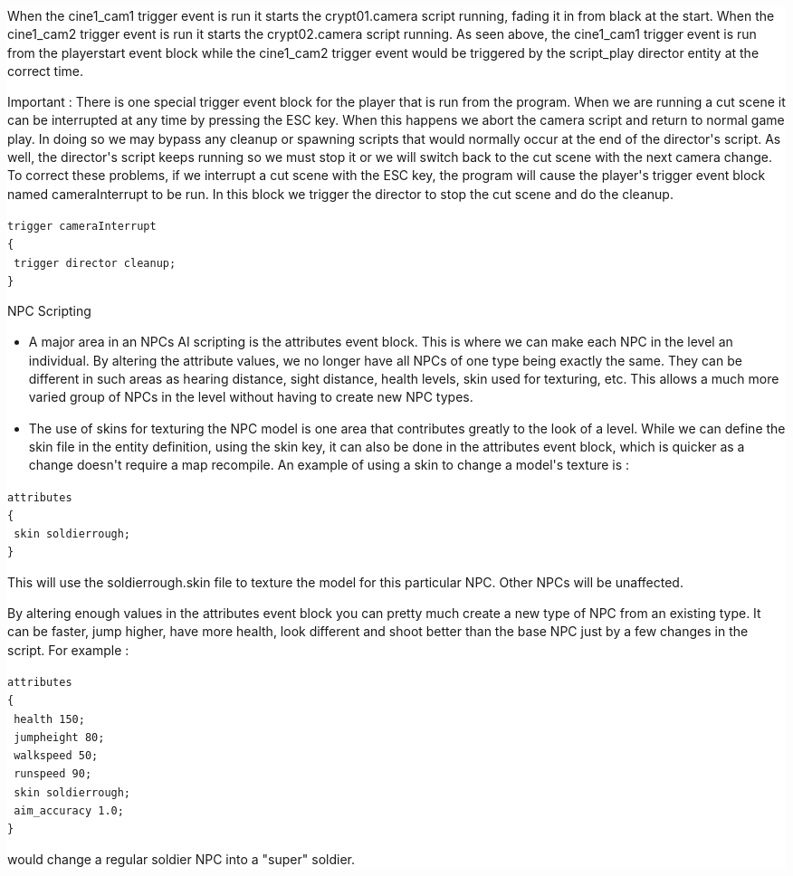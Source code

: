 When the cine1_cam1 trigger event is run it starts the crypt01.camera script running, fading it in from black at the start. When the cine1_cam2 trigger event is run it starts the crypt02.camera script running. As seen above, the cine1_cam1 trigger event is run from the playerstart event block while the cine1_cam2 trigger event would be triggered by the script_play director entity at the correct time.

Important : There is one special trigger event block for the player that is run from the program. When we are running a cut scene it can be interrupted at any time by pressing the ESC key. When this happens we abort the camera script and return to normal game play. In doing so we may bypass any cleanup or spawning scripts that would normally occur at the end of the director's script. As well, the director's script keeps running so we must stop it or we will switch back to the cut scene with the next camera change. To correct these problems, if we interrupt a cut scene with the ESC key, the program will cause the player's trigger event block named cameraInterrupt to be run. In this block we trigger the director to stop the cut scene and do the cleanup.
```
trigger cameraInterrupt
{
 trigger director cleanup;
}
```
NPC Scripting

* A major area in an NPCs AI scripting is the attributes event block. This is where we can make each NPC in the level an individual. By altering the attribute values, we no longer have all NPCs of one type being exactly the same. They can be different in such areas as hearing distance, sight distance, health levels, skin used for texturing, etc. This allows a much more varied group of NPCs in the level without having to create new NPC types.

* The use of skins for texturing the NPC model is one area that contributes greatly to the look of a level. While we can define the skin file in the entity definition, using the skin key, it can also be done in the attributes event block, which is quicker as a change doesn't require a map recompile. An example of using a skin to change a model's texture is :
```
attributes
{
 skin soldierrough;
}
```
This will use the soldierrough.skin file to texture the model for this particular NPC. Other NPCs will be unaffected.

By altering enough values in the attributes event block you can pretty much create a new type of NPC from an existing type. It can be faster, jump higher, have more health, look different and shoot better than the base NPC just by a few changes in the script. For example :
```
attributes
{
 health 150;
 jumpheight 80;
 walkspeed 50;
 runspeed 90;
 skin soldierrough;
 aim_accuracy 1.0;
}
```
would change a regular soldier NPC into a "super" soldier.
